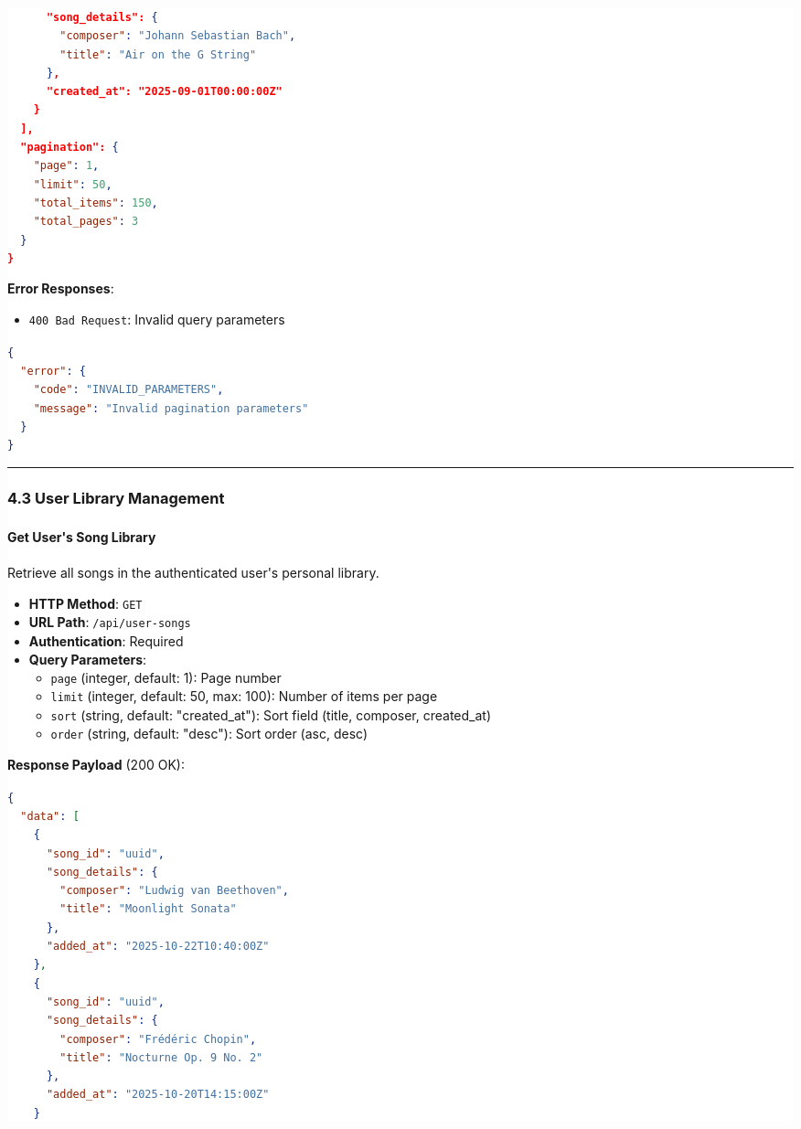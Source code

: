 ```json
      "song_details": {
        "composer": "Johann Sebastian Bach",
        "title": "Air on the G String"
      },
      "created_at": "2025-09-01T00:00:00Z"
    }
  ],
  "pagination": {
    "page": 1,
    "limit": 50,
    "total_items": 150,
    "total_pages": 3
  }
}
```

**Error Responses**:

- `400 Bad Request`: Invalid query parameters

```json
{
  "error": {
    "code": "INVALID_PARAMETERS",
    "message": "Invalid pagination parameters"
  }
}
```

---

### 4.3 User Library Management

#### Get User's Song Library

Retrieve all songs in the authenticated user's personal library.

- **HTTP Method**: `GET`
- **URL Path**: `/api/user-songs`
- **Authentication**: Required
- **Query Parameters**:
  - `page` (integer, default: 1): Page number
  - `limit` (integer, default: 50, max: 100): Number of items per page
  - `sort` (string, default: "created_at"): Sort field (title, composer, created_at)
  - `order` (string, default: "desc"): Sort order (asc, desc)

**Response Payload** (200 OK):

```json
{
  "data": [
    {
      "song_id": "uuid",
      "song_details": {
        "composer": "Ludwig van Beethoven",
        "title": "Moonlight Sonata"
      },
      "added_at": "2025-10-22T10:40:00Z"
    },
    {
      "song_id": "uuid",
      "song_details": {
        "composer": "Frédéric Chopin",
        "title": "Nocturne Op. 9 No. 2"
      },
      "added_at": "2025-10-20T14:15:00Z"
    }
```